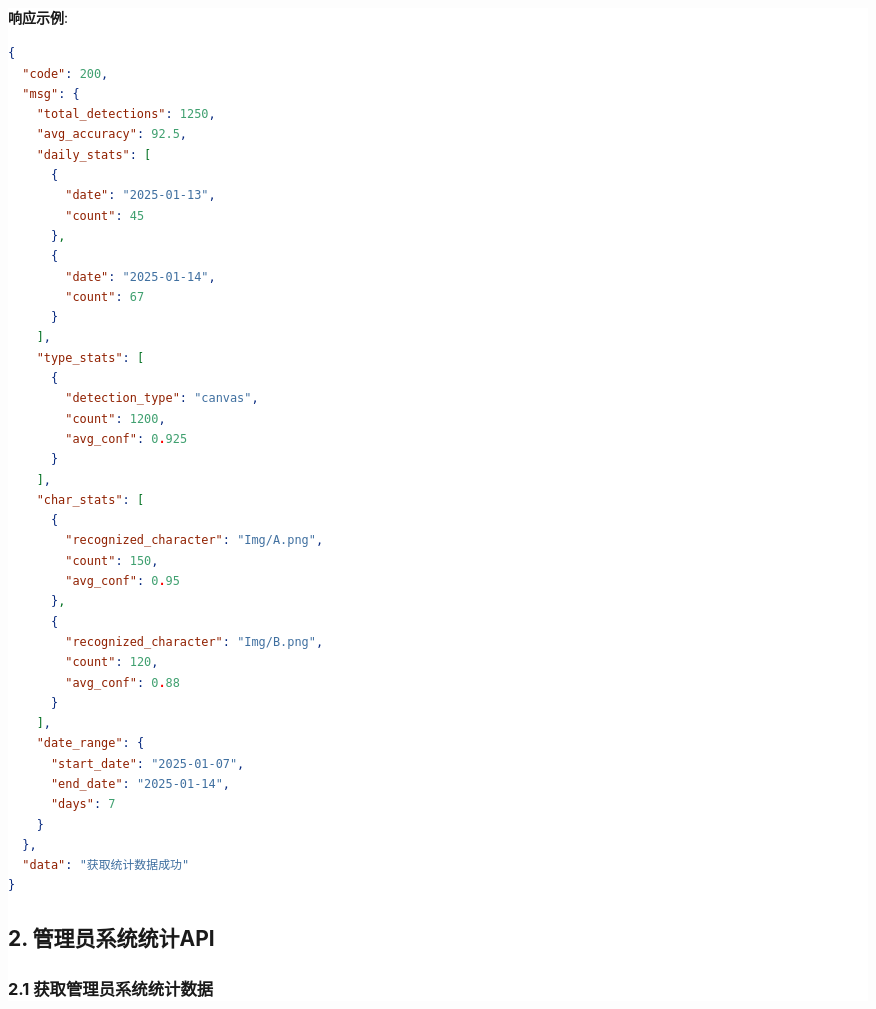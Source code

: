 **响应示例**:

```json
{
  "code": 200,
  "msg": {
    "total_detections": 1250,
    "avg_accuracy": 92.5,
    "daily_stats": [
      {
        "date": "2025-01-13",
        "count": 45
      },
      {
        "date": "2025-01-14",
        "count": 67
      }
    ],
    "type_stats": [
      {
        "detection_type": "canvas",
        "count": 1200,
        "avg_conf": 0.925
      }
    ],
    "char_stats": [
      {
        "recognized_character": "Img/A.png",
        "count": 150,
        "avg_conf": 0.95
      },
      {
        "recognized_character": "Img/B.png",
        "count": 120,
        "avg_conf": 0.88
      }
    ],
    "date_range": {
      "start_date": "2025-01-07",
      "end_date": "2025-01-14",
      "days": 7
    }
  },
  "data": "获取统计数据成功"
}
```

## 2. 管理员系统统计API

### 2.1 获取管理员系统统计数据
